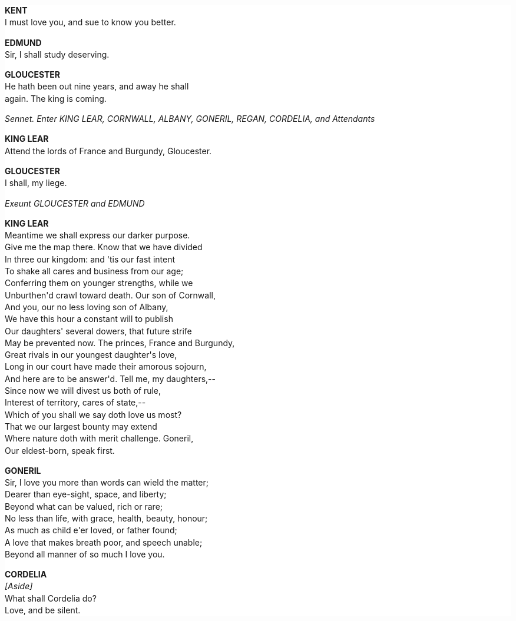 **KENT**  
I must love you, and sue to know you better.  

**EDMUND**  
Sir, I shall study deserving.  

**GLOUCESTER**  
He hath been out nine years, and away he shall  
again. The king is coming.  

_Sennet. Enter KING LEAR, CORNWALL, ALBANY, GONERIL, REGAN, CORDELIA, and
Attendants_

**KING LEAR**  
Attend the lords of France and Burgundy, Gloucester.  

**GLOUCESTER**  
I shall, my liege.  

_Exeunt GLOUCESTER and EDMUND_

**KING LEAR**  
Meantime we shall express our darker purpose.  
Give me the map there. Know that we have divided  
In three our kingdom: and 'tis our fast intent  
To shake all cares and business from our age;  
Conferring them on younger strengths, while we  
Unburthen'd crawl toward death. Our son of Cornwall,  
And you, our no less loving son of Albany,  
We have this hour a constant will to publish  
Our daughters' several dowers, that future strife  
May be prevented now. The princes, France and Burgundy,  
Great rivals in our youngest daughter's love,  
Long in our court have made their amorous sojourn,  
And here are to be answer'd. Tell me, my daughters,--  
Since now we will divest us both of rule,  
Interest of territory, cares of state,--  
Which of you shall we say doth love us most?  
That we our largest bounty may extend  
Where nature doth with merit challenge. Goneril,  
Our eldest-born, speak first.  

**GONERIL**  
Sir, I love you more than words can wield the matter;  
Dearer than eye-sight, space, and liberty;  
Beyond what can be valued, rich or rare;  
No less than life, with grace, health, beauty, honour;  
As much as child e'er loved, or father found;  
A love that makes breath poor, and speech unable;  
Beyond all manner of so much I love you.  

**CORDELIA**  
_[Aside]_  
What shall Cordelia do?  
Love, and be silent.  
